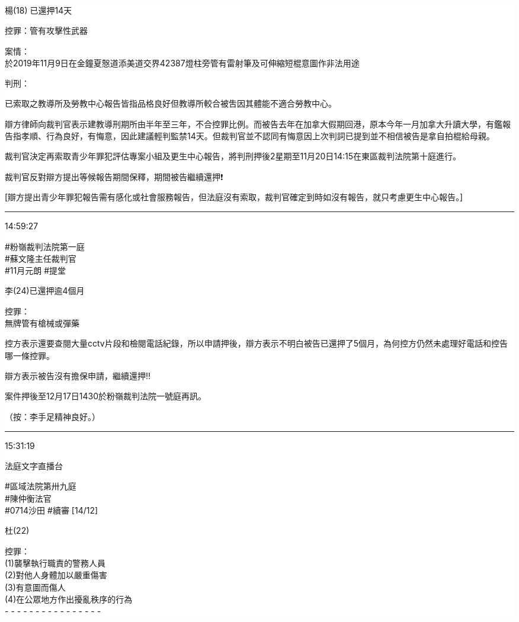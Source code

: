 楊(18) 已還押14天  
  
控罪：管有攻擊性武器  
  
案情：  
於2019年11月9日在金鐘夏慤道添美道交界42387燈柱旁管有雷射筆及可伸縮短棍意圖作非法用途  
  
判刑：  
  
已索取之教導所及勞教中心報告皆指品格良好但教導所較合被吿因其體能不適合勞教中心。  
  
辯方律師向裁判官表示建教導刑期所由半年至三年，不合控罪比例。而被告去年在加拿大假期回港，原本今年一月加拿大升讀大學，有鑑報告指孝順、行為良好，有悔意，因此建議輕判監禁14天。但裁判官並不認同有悔意因上次判詞已提到並不相信被告是拿自拍棍給母親。  
  
裁判官決定再索取青少年罪犯評估專案小組及更生中心報告，將判刑押後2星期至11月20日14:15在東區裁判法院第十庭進行。  
  
裁判官反對辯方提出等候報告期間保釋，期間被告繼續還押❗️  
  
\[辯方提出青少年罪犯報告需有感化或社會服務報告，但法庭沒有索取，裁判官確定到時如沒有報告，就只考慮更生中心報告。\]

---
      
14:59:27



\#粉嶺裁判法院第一庭  
\#蘇文隆主任裁判官  
\#11月元朗 \#提堂  
  
李(24)已還押逾4個月  
  
控罪：  
無牌管有槍械或彈藥  
  
控方表示還要查閱大量cctv片段和檢閱電話紀錄，所以申請押後，辯方表示不明白被告已還押了5個月，為何控方仍然未處理好電話和控告哪一條控罪。  
  
辯方表示被告沒有擔保申請，繼續還押‼️  
  
案件押後至12月17日1430於粉嶺裁判法院一號庭再訊。  
  
（按：李手足精神良好。）

---
      
15:31:19

法庭文字直播台

\#區域法院第卅九庭  
\#陳仲衡法官  
\#0714沙田 \#續審 \[14/12\]  
  
杜(22)  
  
控罪：  
(1)襲擊執行職責的警務人員  
(2)對他人身體加以嚴重傷害  
(3)有意圖而傷人  
(4)在公眾地方作出擾亂秩序的行為  
\- - - - - - - - - - - - - - - -  
  